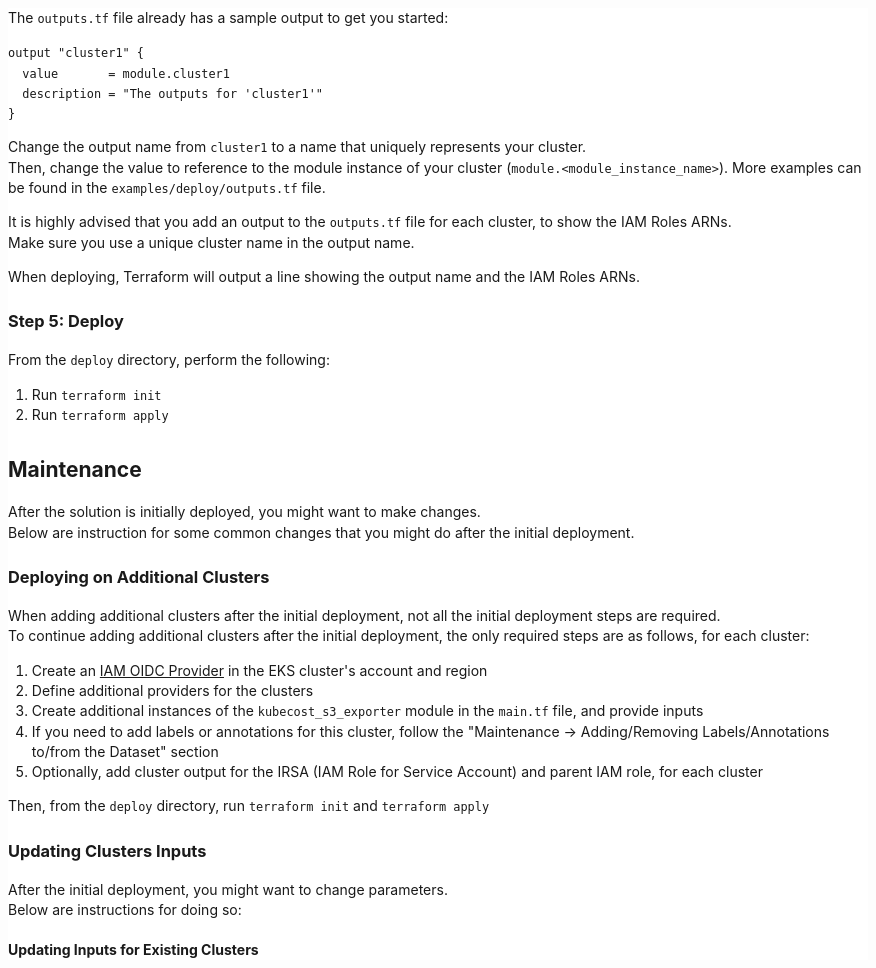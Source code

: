 The `outputs.tf` file already has a sample output to get you started:

    output "cluster1" {
      value       = module.cluster1
      description = "The outputs for 'cluster1'"
    }

Change the output name from `cluster1` to a name that uniquely represents your cluster.<br />
Then, change the value to reference to the module instance of your cluster (`module.<module_instance_name>`).
More examples can be found in the `examples/deploy/outputs.tf` file.

It is highly advised that you add an output to the `outputs.tf` file for each cluster, to show the IAM Roles ARNs.<br />
Make sure you use a unique cluster name in the output name.

When deploying, Terraform will output a line showing the output name and the IAM Roles ARNs.

### Step 5: Deploy

From the `deploy` directory, perform the following:

1. Run `terraform init`
2. Run `terraform apply`

## Maintenance

After the solution is initially deployed, you might want to make changes.<br />
Below are instruction for some common changes that you might do after the initial deployment. 

### Deploying on Additional Clusters

When adding additional clusters after the initial deployment, not all the initial deployment steps are required.<br />
To continue adding additional clusters after the initial deployment, the only required steps are as follows, for each cluster:

1. Create an [IAM OIDC Provider](https://docs.aws.amazon.com/eks/latest/userguide/enable-iam-roles-for-service-accounts.html) in the EKS cluster's account and region
2. Define additional providers for the clusters
3. Create additional instances of the `kubecost_s3_exporter` module in the `main.tf` file, and provide inputs
4. If you need to add labels or annotations for this cluster, follow the "Maintenance -> Adding/Removing Labels/Annotations to/from the Dataset" section
5. Optionally, add cluster output for the IRSA (IAM Role for Service Account) and parent IAM role, for each cluster

Then, from the `deploy` directory, run `terraform init` and `terraform apply`

### Updating Clusters Inputs

After the initial deployment, you might want to change parameters.<br />
Below are instructions for doing so:

#### Updating Inputs for Existing Clusters
